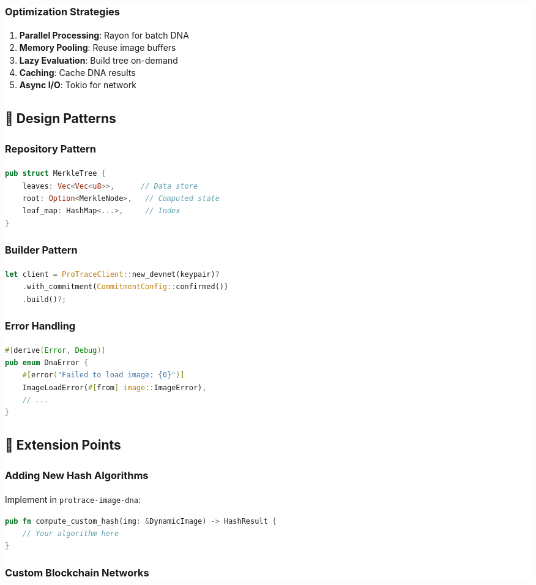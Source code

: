 ### Optimization Strategies

1. **Parallel Processing**: Rayon for batch DNA
2. **Memory Pooling**: Reuse image buffers
3. **Lazy Evaluation**: Build tree on-demand
4. **Caching**: Cache DNA results
5. **Async I/O**: Tokio for network

## 🧩 Design Patterns

### Repository Pattern

```rust
pub struct MerkleTree {
    leaves: Vec<Vec<u8>>,      // Data store
    root: Option<MerkleNode>,   // Computed state
    leaf_map: HashMap<...>,     // Index
}
```

### Builder Pattern

```rust
let client = ProTraceClient::new_devnet(keypair)?
    .with_commitment(CommitmentConfig::confirmed())
    .build()?;
```

### Error Handling

```rust
#[derive(Error, Debug)]
pub enum DnaError {
    #[error("Failed to load image: {0}")]
    ImageLoadError(#[from] image::ImageError),
    // ...
}
```

## 🔌 Extension Points

### Adding New Hash Algorithms

Implement in `protrace-image-dna`:
```rust
pub fn compute_custom_hash(img: &DynamicImage) -> HashResult {
    // Your algorithm here
}
```

### Custom Blockchain Networks
